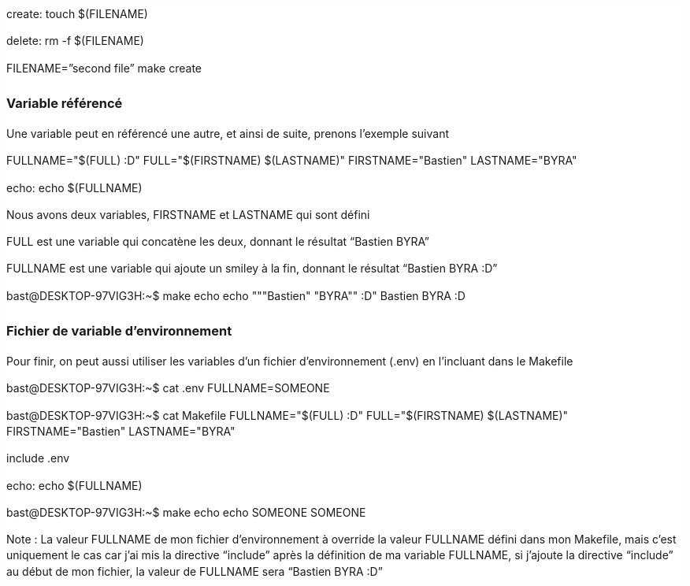 create:
    touch $(FILENAME)

delete:
    rm -f $(FILENAME)


FILENAME=”second file” make create

### Variable référencé

Une variable peut en référencé une autre, et ainsi de suite, prenons l’exemple suivant

FULLNAME="$(FULL) :D"
FULL="$(FIRSTNAME) $(LASTNAME)"
FIRSTNAME="Bastien"
LASTNAME="BYRA"

echo:
        echo $(FULLNAME)


Nous avons deux variables, FIRSTNAME et LASTNAME qui sont défini

FULL est une variable qui concatène les deux, donnant le résultat “Bastien BYRA”

FULLNAME est une variable qui ajoute un smiley à la fin, donnant le résultat “Bastien BYRA :D”

bast@DESKTOP-97VIG3H:~$ make echo
echo """Bastien" "BYRA"" :D"
Bastien BYRA :D


### Fichier de variable d’environnement

Pour finir, on peut aussi utiliser les variables d’un fichier d’environnement (.env) en l’incluant dans le Makefile

bast@DESKTOP-97VIG3H:~$ cat .env
FULLNAME=SOMEONE

bast@DESKTOP-97VIG3H:~$ cat Makefile
FULLNAME="$(FULL) :D"
FULL="$(FIRSTNAME) $(LASTNAME)"
FIRSTNAME="Bastien"
LASTNAME="BYRA"

include .env

echo:
        echo $(FULLNAME)

bast@DESKTOP-97VIG3H:~$ make echo
echo SOMEONE
SOMEONE


Note : La valeur FULLNAME de mon fichier d’environnement à override la valeur FULLNAME défini dans mon Makefile, mais c’est uniquement le cas car j’ai mis la directive “include” après la définition de ma variable FULLNAME, si j’ajoute la directive “include” au début de mon fichier, la valeur de FULLNAME sera “Bastien BYRA :D”
